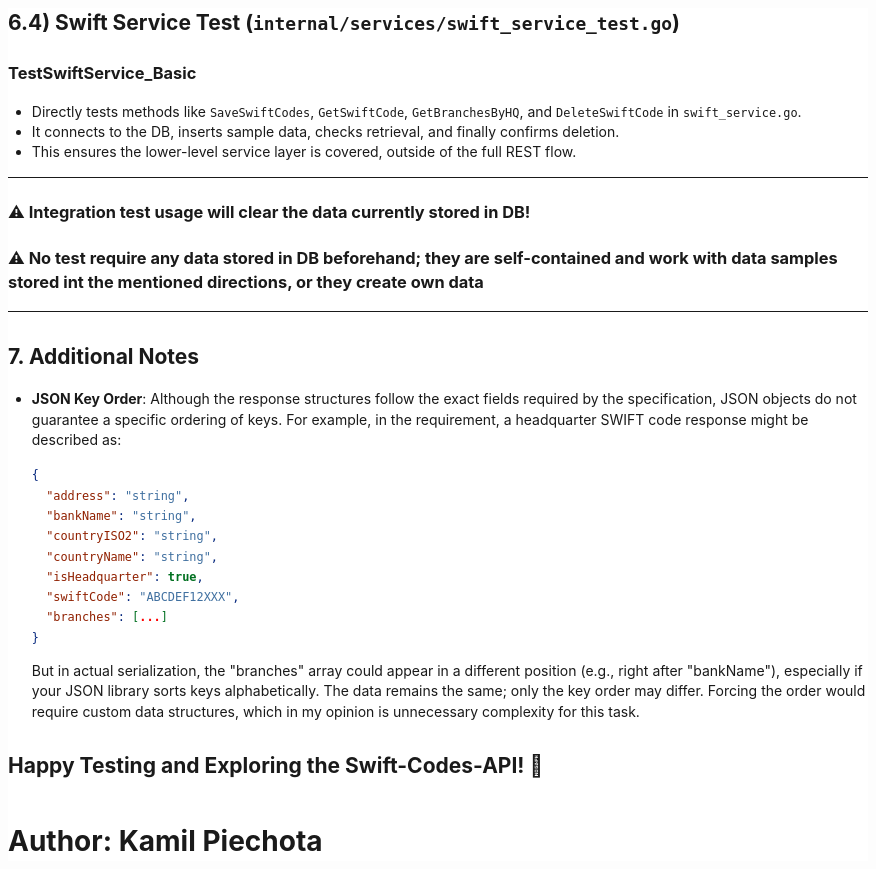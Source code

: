
## 6.4) Swift Service Test (`internal/services/swift_service_test.go`)

### **TestSwiftService_Basic**
- Directly tests methods like `SaveSwiftCodes`, `GetSwiftCode`, `GetBranchesByHQ`, and `DeleteSwiftCode` in `swift_service.go`.
- It connects to the DB, inserts sample data, checks retrieval, and finally confirms deletion.
- This ensures the lower-level service layer is covered, outside of the full REST flow.

---

### ⚠️ Integration test usage will clear the data currently stored in DB!
### ⚠️ No test require any data stored in DB beforehand; they are self-contained and work with data samples stored int the mentioned directions, or they create own data

---

## 7. Additional Notes

- **JSON Key Order**: Although the response structures follow the exact fields required by the specification, JSON objects do not guarantee a specific ordering of keys. For example, in the requirement, a headquarter SWIFT code response might be described as:
  ```json
  {
    "address": "string",
    "bankName": "string",
    "countryISO2": "string",
    "countryName": "string",
    "isHeadquarter": true,
    "swiftCode": "ABCDEF12XXX",
    "branches": [...]
  }
  ```
  But in actual serialization, the "branches" array could appear in a different position (e.g., right after "bankName"), especially if your JSON library sorts keys alphabetically. The data remains the same; only the key order may differ. Forcing the order would require custom data structures, which in my opinion is unnecessary complexity for this task.

## Happy Testing and Exploring the Swift-Codes-API! 🚀
# Author: Kamil Piechota


